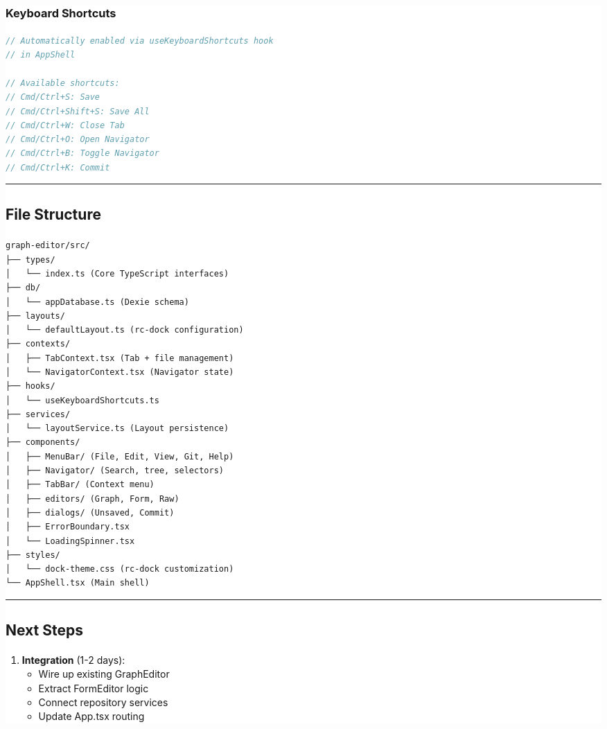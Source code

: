 ### Keyboard Shortcuts

```typescript
// Automatically enabled via useKeyboardShortcuts hook
// in AppShell

// Available shortcuts:
// Cmd/Ctrl+S: Save
// Cmd/Ctrl+Shift+S: Save All
// Cmd/Ctrl+W: Close Tab
// Cmd/Ctrl+O: Open Navigator
// Cmd/Ctrl+B: Toggle Navigator
// Cmd/Ctrl+K: Commit
```

---

## File Structure

```
graph-editor/src/
├── types/
│   └── index.ts (Core TypeScript interfaces)
├── db/
│   └── appDatabase.ts (Dexie schema)
├── layouts/
│   └── defaultLayout.ts (rc-dock configuration)
├── contexts/
│   ├── TabContext.tsx (Tab + file management)
│   └── NavigatorContext.tsx (Navigator state)
├── hooks/
│   └── useKeyboardShortcuts.ts
├── services/
│   └── layoutService.ts (Layout persistence)
├── components/
│   ├── MenuBar/ (File, Edit, View, Git, Help)
│   ├── Navigator/ (Search, tree, selectors)
│   ├── TabBar/ (Context menu)
│   ├── editors/ (Graph, Form, Raw)
│   ├── dialogs/ (Unsaved, Commit)
│   ├── ErrorBoundary.tsx
│   └── LoadingSpinner.tsx
├── styles/
│   └── dock-theme.css (rc-dock customization)
└── AppShell.tsx (Main shell)
```

---

## Next Steps

1. **Integration** (1-2 days):
   - Wire up existing GraphEditor
   - Extract FormEditor logic
   - Connect repository services
   - Update App.tsx routing
